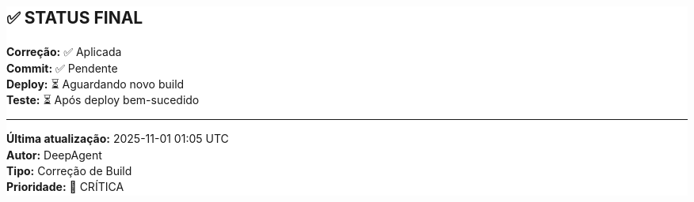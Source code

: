 
## ✅ STATUS FINAL

**Correção:** ✅ Aplicada  
**Commit:** ✅ Pendente  
**Deploy:** ⏳ Aguardando novo build  
**Teste:** ⏳ Após deploy bem-sucedido

---

**Última atualização:** 2025-11-01 01:05 UTC  
**Autor:** DeepAgent  
**Tipo:** Correção de Build  
**Prioridade:** 🔴 CRÍTICA
